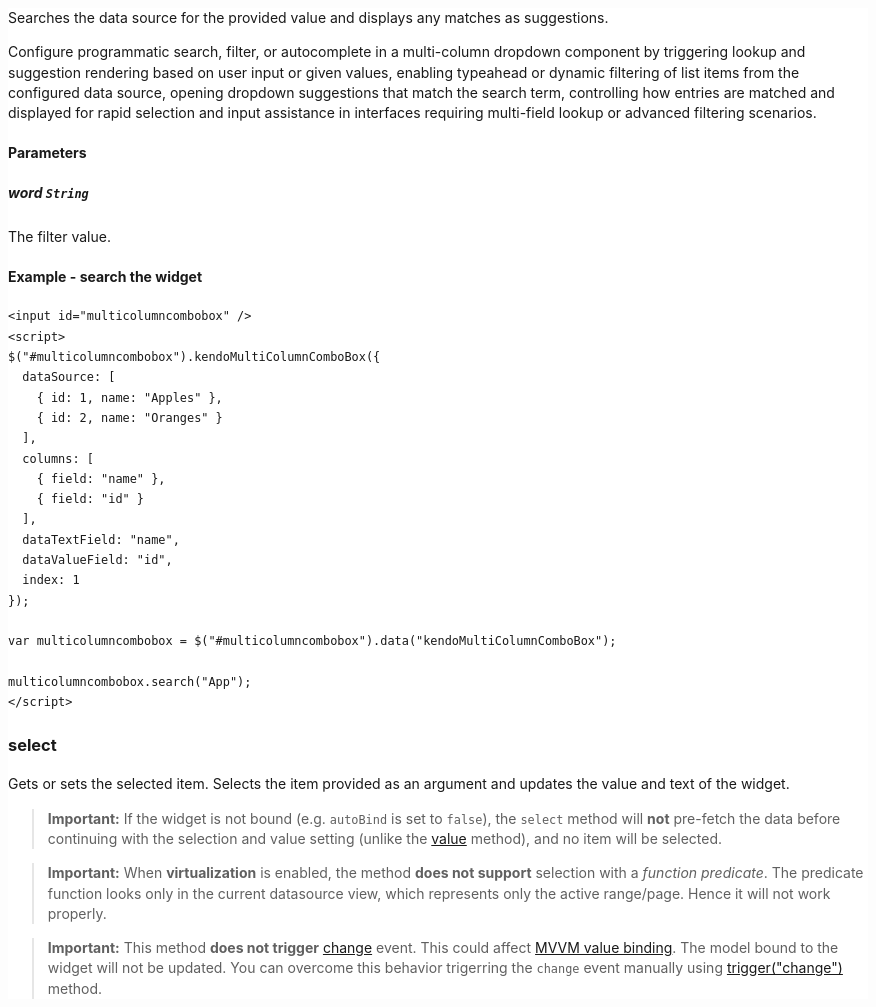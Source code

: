 Searches the data source for the provided value and displays any matches as suggestions.


<div class="meta-api-description">
Configure programmatic search, filter, or autocomplete in a multi-column dropdown component by triggering lookup and suggestion rendering based on user input or given values, enabling typeahead or dynamic filtering of list items from the configured data source, opening dropdown suggestions that match the search term, controlling how entries are matched and displayed for rapid selection and input assistance in interfaces requiring multi-field lookup or advanced filtering scenarios.
</div>

#### Parameters

##### word `String`

The filter value.

#### Example - search the widget

    <input id="multicolumncombobox" />
    <script>
    $("#multicolumncombobox").kendoMultiColumnComboBox({
      dataSource: [
        { id: 1, name: "Apples" },
        { id: 2, name: "Oranges" }
      ],
      columns: [
        { field: "name" },
        { field: "id" }
      ],
      dataTextField: "name",
      dataValueField: "id",
      index: 1
    });

    var multicolumncombobox = $("#multicolumncombobox").data("kendoMultiColumnComboBox");

    multicolumncombobox.search("App");
    </script>

### select

Gets or sets the selected item. Selects the item provided as an argument and updates the value and text of the widget.

> **Important:** If the widget is not bound (e.g. `autoBind` is set to `false`), the `select` method will **not** pre-fetch the data before continuing with the selection and value setting (unlike the [value](/api/javascript/ui/multicolumncombobox/methods/value) method), and no item will be selected.

> **Important:** When **virtualization** is enabled, the method **does not support** selection with a *function predicate*. The predicate function looks only
in the current datasource view, which represents only the active range/page. Hence it will not work properly.

> **Important:** This method **does not trigger** [change](/api/javascript/ui/multicolumncombobox/events/change) event.
This could affect [MVVM value binding](/framework/mvvm/bindings/value). The model bound to the widget will not be updated.
You can overcome this behavior trigerring the `change` event manually using [trigger("change")](/api/javascript/observable/methods/trigger) method.
